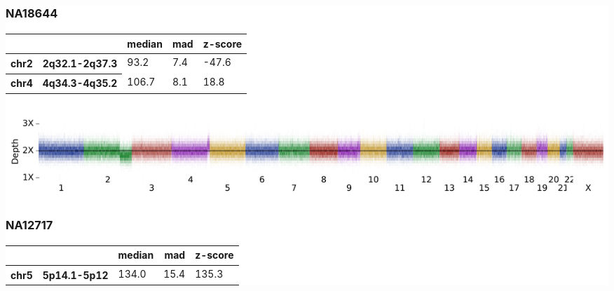 

<h3>NA18644</h3>



<table border="0" class="dataframe">
  <thead>
    <tr style="text-align: right;">
      <th></th>
      <th></th>
      <th>median</th>
      <th>mad</th>
      <th>z-score</th>
    </tr>
  </thead>
  <tbody>
    <tr>
      <th>chr2</th>
      <th>2q32.1-2q37.3</th>
      <td>93.2</td>
      <td>7.4</td>
      <td>-47.6</td>
    </tr>
    <tr>
      <th>chr4</th>
      <th>4q34.3-4q35.2</th>
      <td>106.7</td>
      <td>8.1</td>
      <td>18.8</td>
    </tr>
  </tbody>
</table>



![png](plots/band_level_events_4_92.png)



<h3>NA12717</h3>



<table border="0" class="dataframe">
  <thead>
    <tr style="text-align: right;">
      <th></th>
      <th></th>
      <th>median</th>
      <th>mad</th>
      <th>z-score</th>
    </tr>
  </thead>
  <tbody>
    <tr>
      <th>chr5</th>
      <th>5p14.1-5p12</th>
      <td>134.0</td>
      <td>15.4</td>
      <td>135.3</td>
    </tr>